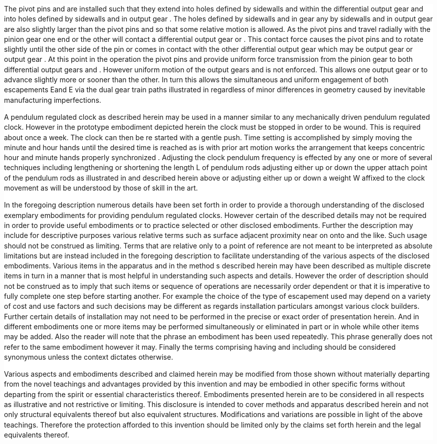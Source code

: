 The pivot pins and are installed such that they extend into holes defined by sidewalls and within the differential output gear and into holes defined by sidewalls and in output gear . The holes defined by sidewalls and in gear any by sidewalls and in output gear are also slightly larger than the pivot pins and so that some relative motion is allowed. As the pivot pins and travel radially with the pinion gear one end or the other will contact a differential output gear or . This contact force causes the pivot pins and to rotate slightly until the other side of the pin or comes in contact with the other differential output gear which may be output gear or output gear . At this point in the operation the pivot pins and provide uniform force transmission from the pinion gear to both differential output gears and . However uniform motion of the output gears and is not enforced. This allows one output gear or to advance slightly more or sooner than the other. In turn this allows the simultaneous and uniform engagement of both escapements Eand E via the dual gear train paths illustrated in regardless of minor differences in geometry caused by inevitable manufacturing imperfections.

A pendulum regulated clock as described herein may be used in a manner similar to any mechanically driven pendulum regulated clock. However in the prototype embodiment depicted herein the clock must be stopped in order to be wound. This is required about once a week. The clock can then be re started with a gentle push. Time setting is accomplished by simply moving the minute and hour hands until the desired time is reached as is with prior art motion works the arrangement that keeps concentric hour and minute hands properly synchronized . Adjusting the clock pendulum frequency is effected by any one or more of several techniques including lengthening or shortening the length L of pendulum rods adjusting either up or down the upper attach point of the pendulum rods as illustrated in and described herein above or adjusting either up or down a weight W affixed to the clock movement as will be understood by those of skill in the art.

In the foregoing description numerous details have been set forth in order to provide a thorough understanding of the disclosed exemplary embodiments for providing pendulum regulated clocks. However certain of the described details may not be required in order to provide useful embodiments or to practice selected or other disclosed embodiments. Further the description may include for descriptive purposes various relative terms such as surface adjacent proximity near on onto and the like. Such usage should not be construed as limiting. Terms that are relative only to a point of reference are not meant to be interpreted as absolute limitations but are instead included in the foregoing description to facilitate understanding of the various aspects of the disclosed embodiments. Various items in the apparatus and in the method s described herein may have been described as multiple discrete items in turn in a manner that is most helpful in understanding such aspects and details. However the order of description should not be construed as to imply that such items or sequence of operations are necessarily order dependent or that it is imperative to fully complete one step before starting another. For example the choice of the type of escapement used may depend on a variety of cost and use factors and such decisions may be different as regards installation particulars amongst various clock builders. Further certain details of installation may not need to be performed in the precise or exact order of presentation herein. And in different embodiments one or more items may be performed simultaneously or eliminated in part or in whole while other items may be added. Also the reader will note that the phrase an embodiment has been used repeatedly. This phrase generally does not refer to the same embodiment however it may. Finally the terms comprising having and including should be considered synonymous unless the context dictates otherwise.

Various aspects and embodiments described and claimed herein may be modified from those shown without materially departing from the novel teachings and advantages provided by this invention and may be embodied in other specific forms without departing from the spirit or essential characteristics thereof. Embodiments presented herein are to be considered in all respects as illustrative and not restrictive or limiting. This disclosure is intended to cover methods and apparatus described herein and not only structural equivalents thereof but also equivalent structures. Modifications and variations are possible in light of the above teachings. Therefore the protection afforded to this invention should be limited only by the claims set forth herein and the legal equivalents thereof.

